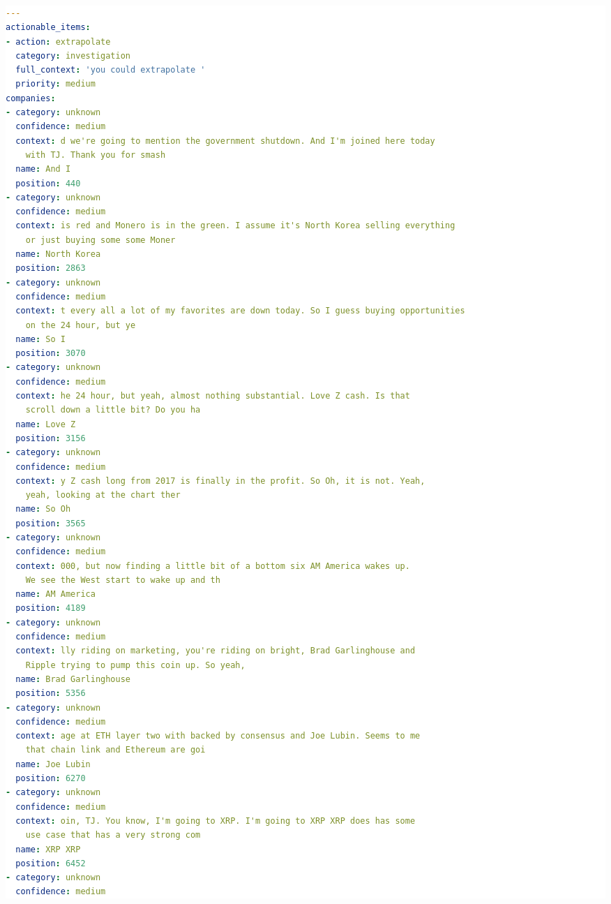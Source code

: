 ```yaml
---
actionable_items:
- action: extrapolate
  category: investigation
  full_context: 'you could extrapolate '
  priority: medium
companies:
- category: unknown
  confidence: medium
  context: d we're going to mention the government shutdown. And I'm joined here today
    with TJ. Thank you for smash
  name: And I
  position: 440
- category: unknown
  confidence: medium
  context: is red and Monero is in the green. I assume it's North Korea selling everything
    or just buying some some Moner
  name: North Korea
  position: 2863
- category: unknown
  confidence: medium
  context: t every all a lot of my favorites are down today. So I guess buying opportunities
    on the 24 hour, but ye
  name: So I
  position: 3070
- category: unknown
  confidence: medium
  context: he 24 hour, but yeah, almost nothing substantial. Love Z cash. Is that
    scroll down a little bit? Do you ha
  name: Love Z
  position: 3156
- category: unknown
  confidence: medium
  context: y Z cash long from 2017 is finally in the profit. So Oh, it is not. Yeah,
    yeah, looking at the chart ther
  name: So Oh
  position: 3565
- category: unknown
  confidence: medium
  context: 000, but now finding a little bit of a bottom six AM America wakes up.
    We see the West start to wake up and th
  name: AM America
  position: 4189
- category: unknown
  confidence: medium
  context: lly riding on marketing, you're riding on bright, Brad Garlinghouse and
    Ripple trying to pump this coin up. So yeah,
  name: Brad Garlinghouse
  position: 5356
- category: unknown
  confidence: medium
  context: age at ETH layer two with backed by consensus and Joe Lubin. Seems to me
    that chain link and Ethereum are goi
  name: Joe Lubin
  position: 6270
- category: unknown
  confidence: medium
  context: oin, TJ. You know, I'm going to XRP. I'm going to XRP XRP does has some
    use case that has a very strong com
  name: XRP XRP
  position: 6452
- category: unknown
  confidence: medium
```